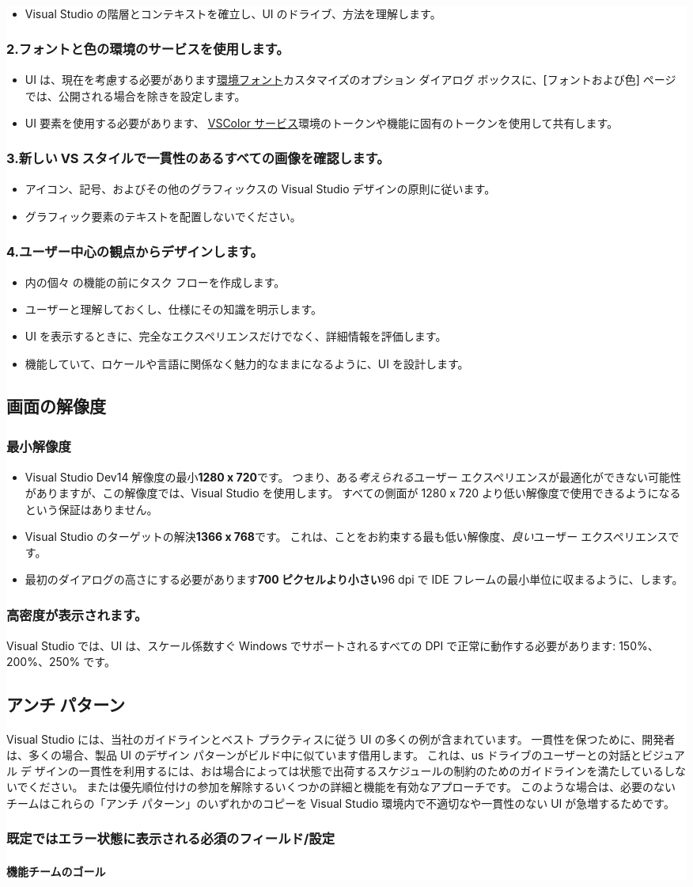 -   Visual Studio の階層とコンテキストを確立し、UI のドライブ、方法を理解します。  
  
### <a name="2-use-the-environment-service-for-fonts-and-colors"></a>2.フォントと色の環境のサービスを使用します。  
  
-   UI は、現在を考慮する必要があります[環境フォント](fonts-and-formatting-for-visual-studio.md)カスタマイズのオプション ダイアログ ボックスに、[フォントおよび色] ページでは、公開される場合を除きを設定します。  
  
-   UI 要素を使用する必要があります、 [VSColor サービス](colors-and-styling-for-visual-studio.md)環境のトークンや機能に固有のトークンを使用して共有します。  
  
### <a name="3-make-all-imagery-consistent-with-the-new-vs-style"></a>3.新しい VS スタイルで一貫性のあるすべての画像を確認します。  
  
-   アイコン、記号、およびその他のグラフィックスの Visual Studio デザインの原則に従います。  
  
-   グラフィック要素のテキストを配置しないでください。  
  
### <a name="4-design-from-a-user-centric-perspective"></a>4.ユーザー中心の観点からデザインします。  
  
-   内の個々 の機能の前にタスク フローを作成します。  
  
-   ユーザーと理解しておくし、仕様にその知識を明示します。  
  
-   UI を表示するときに、完全なエクスペリエンスだけでなく、詳細情報を評価します。  
  
-   機能していて、ロケールや言語に関係なく魅力的なままになるように、UI を設計します。  
  
## <a name="screen-resolution"></a>画面の解像度  
  
### <a name="minimum-resolution"></a>最小解像度  
 - Visual Studio Dev14 解像度の最小**1280 x 720**です。 つまり、ある*考えられる*ユーザー エクスペリエンスが最適化ができない可能性がありますが、この解像度では、Visual Studio を使用します。 すべての側面が 1280 x 720 より低い解像度で使用できるようになるという保証はありません。  
  
 - Visual Studio のターゲットの解決**1366 x 768**です。 これは、ことをお約束する最も低い解像度、*良い*ユーザー エクスペリエンスです。

 - 最初のダイアログの高さにする必要があります**700 ピクセルより小さい**96 dpi で IDE フレームの最小単位に収まるように、します。
  
### <a name="high-density-displays"></a>高密度が表示されます。  
 Visual Studio では、UI は、スケール係数すぐ Windows でサポートされるすべての DPI で正常に動作する必要があります: 150%、200%、250% です。  
  
## <a name="anti-patterns"></a>アンチ パターン  
 Visual Studio には、当社のガイドラインとベスト プラクティスに従う UI の多くの例が含まれています。 一貫性を保つために、開発者は、多くの場合、製品 UI のデザイン パターンがビルド中に似ています借用します。 これは、us ドライブのユーザーとの対話とビジュアル デ ザインの一貫性を利用するには、おは場合によっては状態で出荷するスケジュールの制約のためのガイドラインを満たしているしないでください。 または優先順位付けの参加を解除するいくつかの詳細と機能を有効なアプローチです。 このような場合は、必要のないチームはこれらの「アンチ パターン」のいずれかのコピーを Visual Studio 環境内で不適切なや一貫性のない UI が急増するためです。  
  
### <a name="required-fieldssettings-shown-in-error-state-by-default"></a>既定ではエラー状態に表示される必須のフィールド/設定  
  
#### <a name="feature-team-goals"></a>機能チームのゴール  
  